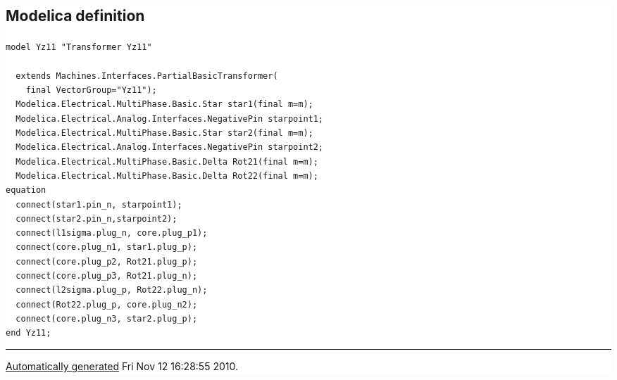 Modelica definition
-------------------

    model Yz11 "Transformer Yz11"

      extends Machines.Interfaces.PartialBasicTransformer(
        final VectorGroup="Yz11");
      Modelica.Electrical.MultiPhase.Basic.Star star1(final m=m);
      Modelica.Electrical.Analog.Interfaces.NegativePin starpoint1;
      Modelica.Electrical.MultiPhase.Basic.Star star2(final m=m);
      Modelica.Electrical.Analog.Interfaces.NegativePin starpoint2;
      Modelica.Electrical.MultiPhase.Basic.Delta Rot21(final m=m);
      Modelica.Electrical.MultiPhase.Basic.Delta Rot22(final m=m);
    equation 
      connect(star1.pin_n, starpoint1);
      connect(star2.pin_n,starpoint2);
      connect(l1sigma.plug_n, core.plug_p1);
      connect(core.plug_n1, star1.plug_p);
      connect(core.plug_p2, Rot21.plug_p);
      connect(core.plug_p3, Rot21.plug_n);
      connect(l2sigma.plug_p, Rot22.plug_n);
      connect(Rot22.plug_p, core.plug_n2);
      connect(core.plug_n3, star2.plug_p);
    end Yz11;

* * * * *

[Automatically generated](http://www.3ds.com/) Fri Nov 12 16:28:55 2010.
